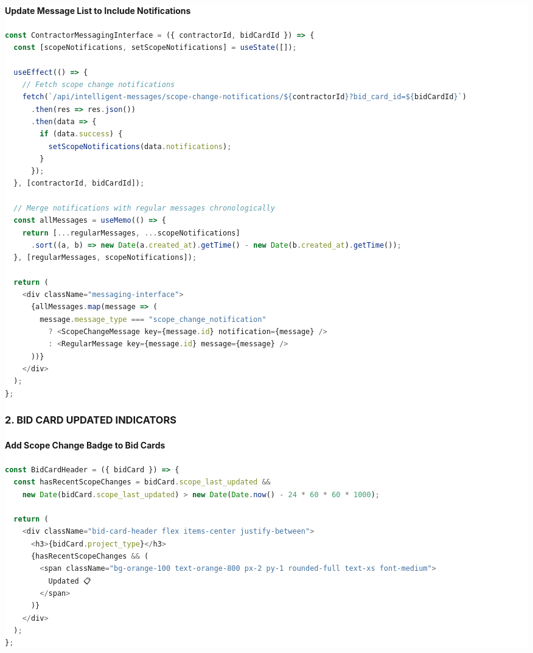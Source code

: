 #### **Update Message List to Include Notifications**
```typescript
const ContractorMessagingInterface = ({ contractorId, bidCardId }) => {
  const [scopeNotifications, setScopeNotifications] = useState([]);
  
  useEffect(() => {
    // Fetch scope change notifications
    fetch(`/api/intelligent-messages/scope-change-notifications/${contractorId}?bid_card_id=${bidCardId}`)
      .then(res => res.json())
      .then(data => {
        if (data.success) {
          setScopeNotifications(data.notifications);
        }
      });
  }, [contractorId, bidCardId]);
  
  // Merge notifications with regular messages chronologically
  const allMessages = useMemo(() => {
    return [...regularMessages, ...scopeNotifications]
      .sort((a, b) => new Date(a.created_at).getTime() - new Date(b.created_at).getTime());
  }, [regularMessages, scopeNotifications]);
  
  return (
    <div className="messaging-interface">
      {allMessages.map(message => (
        message.message_type === "scope_change_notification" 
          ? <ScopeChangeMessage key={message.id} notification={message} />
          : <RegularMessage key={message.id} message={message} />
      ))}
    </div>
  );
};
```

### **2. BID CARD UPDATED INDICATORS**

#### **Add Scope Change Badge to Bid Cards**
```typescript
const BidCardHeader = ({ bidCard }) => {
  const hasRecentScopeChanges = bidCard.scope_last_updated && 
    new Date(bidCard.scope_last_updated) > new Date(Date.now() - 24 * 60 * 60 * 1000);
  
  return (
    <div className="bid-card-header flex items-center justify-between">
      <h3>{bidCard.project_type}</h3>
      {hasRecentScopeChanges && (
        <span className="bg-orange-100 text-orange-800 px-2 py-1 rounded-full text-xs font-medium">
          Updated 📋
        </span>
      )}
    </div>
  );
};
```
